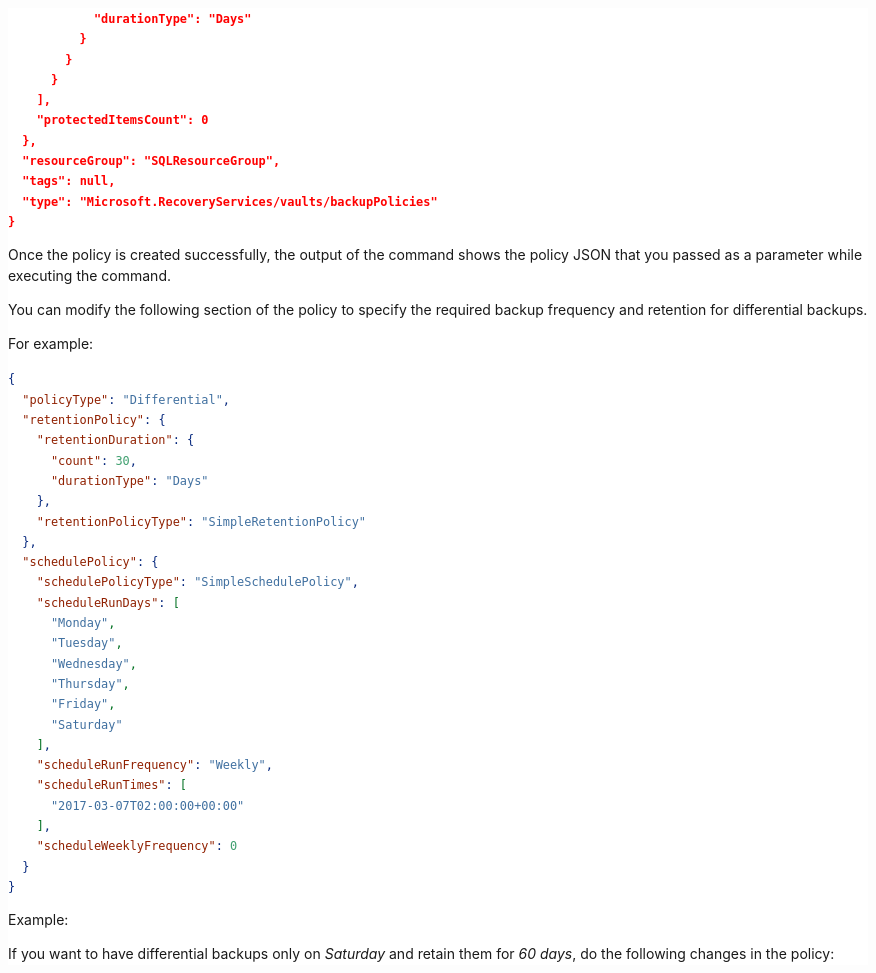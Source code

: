 ```json
            "durationType": "Days"
          }
        }
      }
    ],
    "protectedItemsCount": 0
  },
  "resourceGroup": "SQLResourceGroup",
  "tags": null,
  "type": "Microsoft.RecoveryServices/vaults/backupPolicies"
} 
```

Once the policy is created successfully, the output of the command shows the policy JSON that you passed as a parameter while executing the command.

You can modify the following section of the policy to specify the required backup frequency and retention for differential backups.

For example:

```json
{
  "policyType": "Differential",
  "retentionPolicy": {
    "retentionDuration": {
      "count": 30,
      "durationType": "Days"
    },
    "retentionPolicyType": "SimpleRetentionPolicy"
  },
  "schedulePolicy": {
    "schedulePolicyType": "SimpleSchedulePolicy",
    "scheduleRunDays": [
      "Monday",
      "Tuesday",
      "Wednesday",
      "Thursday",
      "Friday",
      "Saturday"
    ],
    "scheduleRunFrequency": "Weekly",
    "scheduleRunTimes": [
      "2017-03-07T02:00:00+00:00"
    ],
    "scheduleWeeklyFrequency": 0
  }
}
```

Example:

If you want to have differential backups only on *Saturday* and retain them for *60 days*, do the following changes in the policy:

